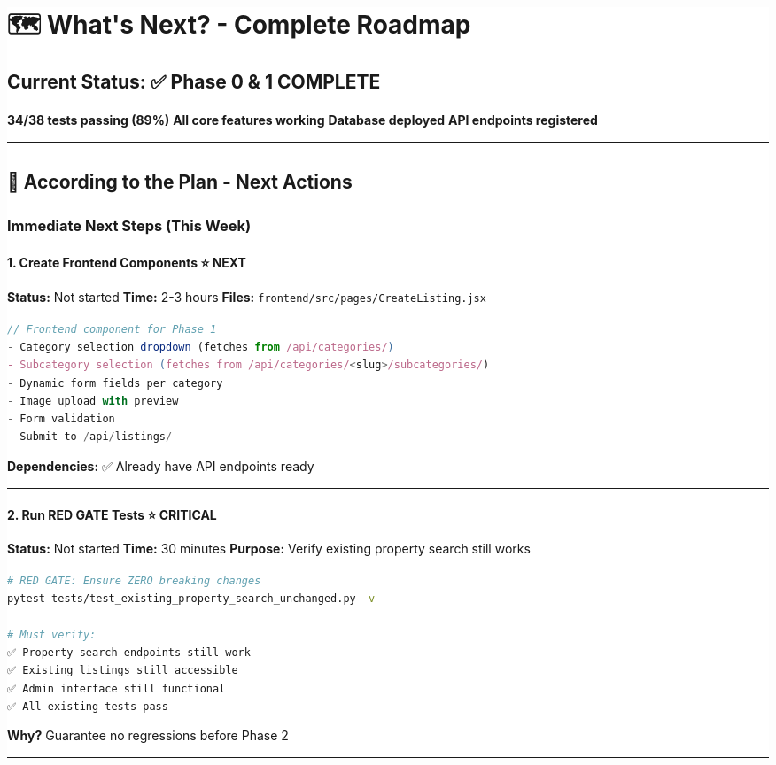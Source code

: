 # 🗺️ What's Next? - Complete Roadmap

## Current Status: ✅ Phase 0 & 1 COMPLETE

**34/38 tests passing (89%)**
**All core features working**
**Database deployed**
**API endpoints registered**

---

## 🎯 According to the Plan - Next Actions

### Immediate Next Steps (This Week)

#### 1. **Create Frontend Components** ⭐ NEXT
**Status:** Not started
**Time:** 2-3 hours
**Files:** `frontend/src/pages/CreateListing.jsx`

```jsx
// Frontend component for Phase 1
- Category selection dropdown (fetches from /api/categories/)
- Subcategory selection (fetches from /api/categories/<slug>/subcategories/)
- Dynamic form fields per category
- Image upload with preview
- Form validation
- Submit to /api/listings/
```

**Dependencies:** ✅ Already have API endpoints ready

---

#### 2. **Run RED GATE Tests** ⭐ CRITICAL
**Status:** Not started
**Time:** 30 minutes
**Purpose:** Verify existing property search still works

```bash
# RED GATE: Ensure ZERO breaking changes
pytest tests/test_existing_property_search_unchanged.py -v

# Must verify:
✅ Property search endpoints still work
✅ Existing listings still accessible
✅ Admin interface still functional
✅ All existing tests pass
```

**Why?** Guarantee no regressions before Phase 2

---